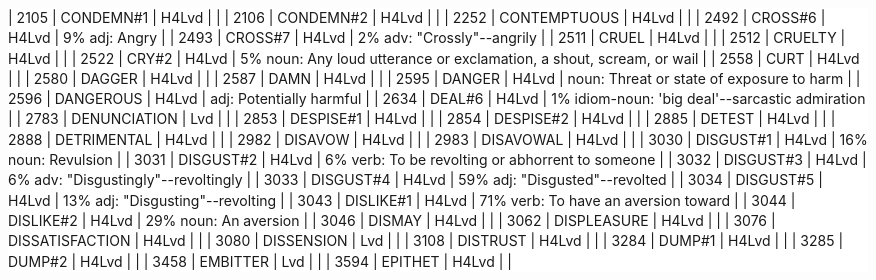|  2105 | CONDEMN#1       | H4Lvd    |                                                                                                                        |
|  2106 | CONDEMN#2       | H4Lvd    |                                                                                                                        |
|  2252 | CONTEMPTUOUS    | H4Lvd    |                                                                                                                        |
|  2492 | CROSS#6         | H4Lvd    | 9% adj: Angry                                                                                                          |
|  2493 | CROSS#7         | H4Lvd    | 2% adv: "Crossly"--angrily                                                                                             |
|  2511 | CRUEL           | H4Lvd    |                                                                                                                        |
|  2512 | CRUELTY         | H4Lvd    |                                                                                                                        |
|  2522 | CRY#2           | H4Lvd    | 5% noun: Any loud utterance or exclamation, a shout, scream, or wail                                                   |
|  2558 | CURT            | H4Lvd    |                                                                                                                        |
|  2580 | DAGGER          | H4Lvd    |                                                                                                                        |
|  2587 | DAMN            | H4Lvd    |                                                                                                                        |
|  2595 | DANGER          | H4Lvd    | noun: Threat or state of exposure to harm                                                                              |
|  2596 | DANGEROUS       | H4Lvd    | adj: Potentially harmful                                                                                               |
|  2634 | DEAL#6          | H4Lvd    | 1% idiom-noun: 'big deal'--sarcastic admiration                                                                        |
|  2783 | DENUNCIATION    | Lvd      |                                                                                                                        |
|  2853 | DESPISE#1       | H4Lvd    |                                                                                                                        |
|  2854 | DESPISE#2       | H4Lvd    |                                                                                                                        |
|  2885 | DETEST          | H4Lvd    |                                                                                                                        |
|  2888 | DETRIMENTAL     | H4Lvd    |                                                                                                                        |
|  2982 | DISAVOW         | H4Lvd    |                                                                                                                        |
|  2983 | DISAVOWAL       | H4Lvd    |                                                                                                                        |
|  3030 | DISGUST#1       | H4Lvd    | 16% noun: Revulsion                                                                                                    |
|  3031 | DISGUST#2       | H4Lvd    | 6% verb: To be revolting or abhorrent to someone                                                                       |
|  3032 | DISGUST#3       | H4Lvd    | 6% adv: "Disgustingly"--revoltingly                                                                                    |
|  3033 | DISGUST#4       | H4Lvd    | 59% adj: "Disgusted"--revolted                                                                                         |
|  3034 | DISGUST#5       | H4Lvd    | 13% adj: "Disgusting"--revolting                                                                                       |
|  3043 | DISLIKE#1       | H4Lvd    | 71% verb: To have an aversion toward                                                                                   |
|  3044 | DISLIKE#2       | H4Lvd    | 29% noun: An aversion                                                                                                  |
|  3046 | DISMAY          | H4Lvd    |                                                                                                                        |
|  3062 | DISPLEASURE     | H4Lvd    |                                                                                                                        |
|  3076 | DISSATISFACTION | H4Lvd    |                                                                                                                        |
|  3080 | DISSENSION      | Lvd      |                                                                                                                        |
|  3108 | DISTRUST        | H4Lvd    |                                                                                                                        |
|  3284 | DUMP#1          | H4Lvd    |                                                                                                                        |
|  3285 | DUMP#2          | H4Lvd    |                                                                                                                        |
|  3458 | EMBITTER        | Lvd      |                                                                                                                        |
|  3594 | EPITHET         | H4Lvd    |                                                                                                                        |